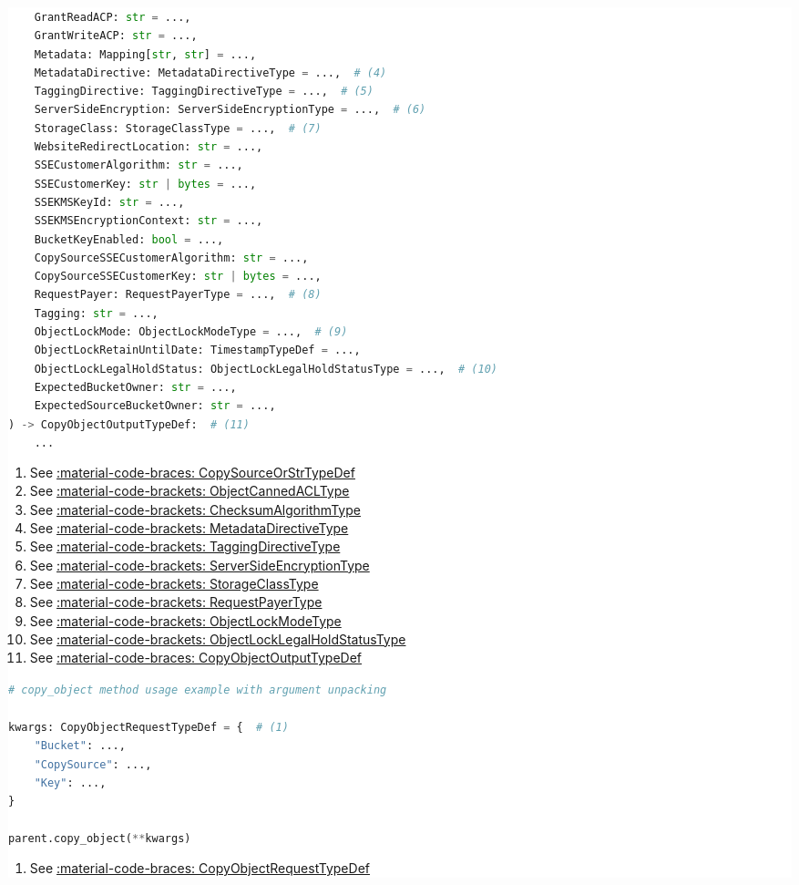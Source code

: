 ```python
    GrantReadACP: str = ...,
    GrantWriteACP: str = ...,
    Metadata: Mapping[str, str] = ...,
    MetadataDirective: MetadataDirectiveType = ...,  # (4)
    TaggingDirective: TaggingDirectiveType = ...,  # (5)
    ServerSideEncryption: ServerSideEncryptionType = ...,  # (6)
    StorageClass: StorageClassType = ...,  # (7)
    WebsiteRedirectLocation: str = ...,
    SSECustomerAlgorithm: str = ...,
    SSECustomerKey: str | bytes = ...,
    SSEKMSKeyId: str = ...,
    SSEKMSEncryptionContext: str = ...,
    BucketKeyEnabled: bool = ...,
    CopySourceSSECustomerAlgorithm: str = ...,
    CopySourceSSECustomerKey: str | bytes = ...,
    RequestPayer: RequestPayerType = ...,  # (8)
    Tagging: str = ...,
    ObjectLockMode: ObjectLockModeType = ...,  # (9)
    ObjectLockRetainUntilDate: TimestampTypeDef = ...,
    ObjectLockLegalHoldStatus: ObjectLockLegalHoldStatusType = ...,  # (10)
    ExpectedBucketOwner: str = ...,
    ExpectedSourceBucketOwner: str = ...,
) -> CopyObjectOutputTypeDef:  # (11)
    ...
```

1. See [:material-code-braces: CopySourceOrStrTypeDef](#copysourceorstrtypedef)
2. See [:material-code-brackets: ObjectCannedACLType](./literals.md#objectcannedacltype)
3. See [:material-code-brackets: ChecksumAlgorithmType](./literals.md#checksumalgorithmtype)
4. See [:material-code-brackets: MetadataDirectiveType](./literals.md#metadatadirectivetype)
5. See [:material-code-brackets: TaggingDirectiveType](./literals.md#taggingdirectivetype)
6. See [:material-code-brackets: ServerSideEncryptionType](./literals.md#serversideencryptiontype)
7. See [:material-code-brackets: StorageClassType](./literals.md#storageclasstype)
8. See [:material-code-brackets: RequestPayerType](./literals.md#requestpayertype)
9. See [:material-code-brackets: ObjectLockModeType](./literals.md#objectlockmodetype)
10. See [:material-code-brackets: ObjectLockLegalHoldStatusType](./literals.md#objectlocklegalholdstatustype)
11. See [:material-code-braces: CopyObjectOutputTypeDef](./type_defs.md#copyobjectoutputtypedef)


```python
# copy_object method usage example with argument unpacking

kwargs: CopyObjectRequestTypeDef = {  # (1)
    "Bucket": ...,
    "CopySource": ...,
    "Key": ...,
}

parent.copy_object(**kwargs)
```

1. See [:material-code-braces: CopyObjectRequestTypeDef](./type_defs.md#copyobjectrequesttypedef)
